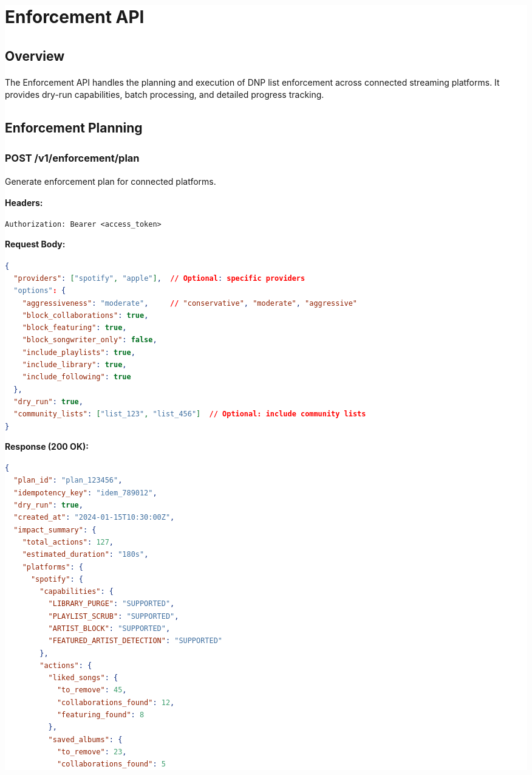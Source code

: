 # Enforcement API

## Overview

The Enforcement API handles the planning and execution of DNP list enforcement across connected streaming platforms. It provides dry-run capabilities, batch processing, and detailed progress tracking.

## Enforcement Planning

### POST /v1/enforcement/plan

Generate enforcement plan for connected platforms.

**Headers:**
```
Authorization: Bearer <access_token>
```

**Request Body:**
```json
{
  "providers": ["spotify", "apple"],  // Optional: specific providers
  "options": {
    "aggressiveness": "moderate",     // "conservative", "moderate", "aggressive"
    "block_collaborations": true,
    "block_featuring": true,
    "block_songwriter_only": false,
    "include_playlists": true,
    "include_library": true,
    "include_following": true
  },
  "dry_run": true,
  "community_lists": ["list_123", "list_456"]  // Optional: include community lists
}
```

**Response (200 OK):**
```json
{
  "plan_id": "plan_123456",
  "idempotency_key": "idem_789012",
  "dry_run": true,
  "created_at": "2024-01-15T10:30:00Z",
  "impact_summary": {
    "total_actions": 127,
    "estimated_duration": "180s",
    "platforms": {
      "spotify": {
        "capabilities": {
          "LIBRARY_PURGE": "SUPPORTED",
          "PLAYLIST_SCRUB": "SUPPORTED",
          "ARTIST_BLOCK": "SUPPORTED",
          "FEATURED_ARTIST_DETECTION": "SUPPORTED"
        },
        "actions": {
          "liked_songs": {
            "to_remove": 45,
            "collaborations_found": 12,
            "featuring_found": 8
          },
          "saved_albums": {
            "to_remove": 23,
            "collaborations_found": 5
```